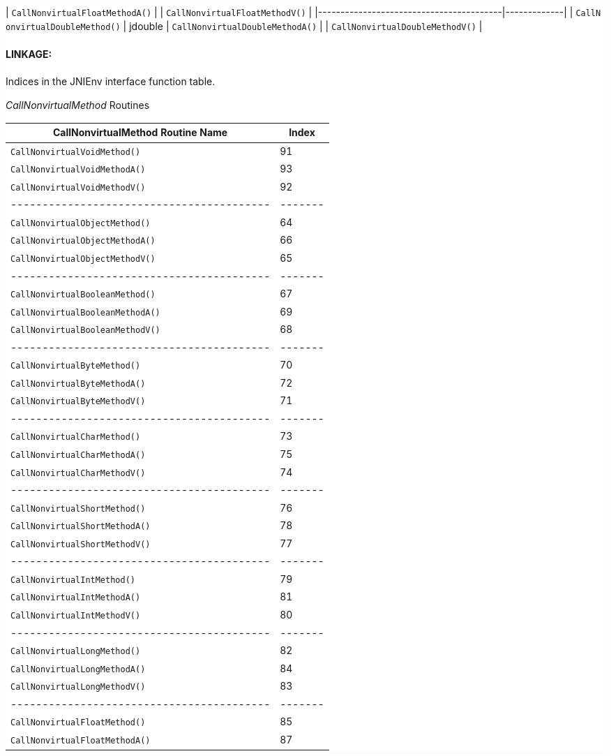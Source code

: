| `CallNonvirtualFloatMethodA()`   | 
| `CallNonvirtualFloatMethodV()`   | 
|-----------------------------------------|-------------|
| `CallNonvirtualDoubleMethod()`   | jdouble
| `CallNonvirtualDoubleMethodA()`  | 
| `CallNonvirtualDoubleMethodV()`  | 


#### LINKAGE:

Indices in the JNIEnv interface function table.

_CallNonvirtual<type>Method_ Routines  

| CallNonvirtual<type>Method Routine Name | Index |
|-----------------------------------------|-------|
| `CallNonvirtualVoidMethod()`       | 91
| `CallNonvirtualVoidMethodA()`      | 93
| `CallNonvirtualVoidMethodV()`      | 92
|-----------------------------------------|-------|
| `CallNonvirtualObjectMethod()`     | 64
| `CallNonvirtualObjectMethodA()`    | 66
| `CallNonvirtualObjectMethodV()`    | 65
|-----------------------------------------|-------|
| `CallNonvirtualBooleanMethod()`    | 67
| `CallNonvirtualBooleanMethodA()`   | 69
| `CallNonvirtualBooleanMethodV()`   | 68
|-----------------------------------------|-------|
| `CallNonvirtualByteMethod()`       | 70
| `CallNonvirtualByteMethodA()`      | 72
| `CallNonvirtualByteMethodV()`      | 71
|-----------------------------------------|-------|
| `CallNonvirtualCharMethod()`       | 73
| `CallNonvirtualCharMethodA()`      | 75
| `CallNonvirtualCharMethodV()`      | 74
|-----------------------------------------|-------|
| `CallNonvirtualShortMethod()`      | 76
| `CallNonvirtualShortMethodA()`     | 78
| `CallNonvirtualShortMethodV()`     | 77
|-----------------------------------------|-------|
| `CallNonvirtualIntMethod()`        | 79
| `CallNonvirtualIntMethodA()`       | 81
| `CallNonvirtualIntMethodV()`       | 80
|-----------------------------------------|-------|
| `CallNonvirtualLongMethod()`       | 82
| `CallNonvirtualLongMethodA()`      | 84
| `CallNonvirtualLongMethodV()`      | 83
|-----------------------------------------|-------|
| `CallNonvirtualFloatMethod()`      | 85
| `CallNonvirtualFloatMethodA()`     | 87